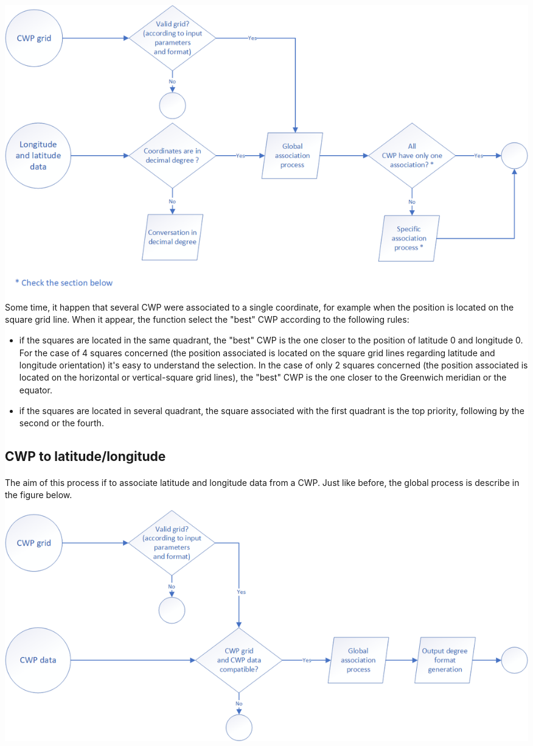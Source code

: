 <img style="display: block; margin-left: auto; margin-right: auto; width: 100%;" src='lat_lon_cwp_manipulation_process1.png'/>

Some time, it happen that several CWP were associated to a single coordinate, for example when the position is located on the square grid line. When it appear, the function select the "best" CWP according to the following rules:

- if the squares are located in the same quadrant, the "best" CWP is the one closer to the position of latitude 0 and longitude 0. For the case of 4 squares concerned (the position associated is located on the square grid lines regarding latitude and longitude orientation) it's easy to understand the selection. In the case of only 2 squares concerned (the position associated is located on the horizontal or vertical-square grid lines), the "best" CWP is the one closer to the Greenwich meridian or the equator. 

- if the squares are located in several quadrant, the square associated with the first quadrant is the top priority, following by the second or the fourth.

## CWP to latitude/longitude

The aim of this process if to associate latitude and longitude data from a CWP. Just like before, the global process is describe in the figure below.

<img style="display: block; margin-left: auto; margin-right: auto; width: 100%;" src='lat_lon_cwp_manipulation_process2.png'/>